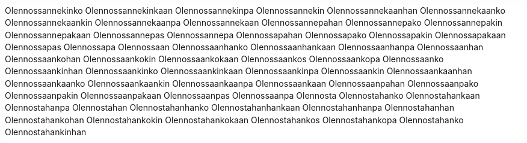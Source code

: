 Olennossannekinko
Olennossannekinkaan
Olennossannekinpa
Olennossannekin
Olennossannekaanhan
Olennossannekaanko
Olennossannekaankin
Olennossannekaanpa
Olennossannekaan
Olennossannepahan
Olennossannepako
Olennossannepakin
Olennossannepakaan
Olennossannepas
Olennossannepa
Olennossapahan
Olennossapako
Olennossapakin
Olennossapakaan
Olennossapas
Olennossapa
Olennossaan
Olennossaanhanko
Olennossaanhankaan
Olennossaanhanpa
Olennossaanhan
Olennossaankohan
Olennossaankokin
Olennossaankokaan
Olennossaankos
Olennossaankopa
Olennossaanko
Olennossaankinhan
Olennossaankinko
Olennossaankinkaan
Olennossaankinpa
Olennossaankin
Olennossaankaanhan
Olennossaankaanko
Olennossaankaankin
Olennossaankaanpa
Olennossaankaan
Olennossaanpahan
Olennossaanpako
Olennossaanpakin
Olennossaanpakaan
Olennossaanpas
Olennossaanpa
Olennosta
Olennostahanko
Olennostahankaan
Olennostahanpa
Olennostahan
Olennostahanhanko
Olennostahanhankaan
Olennostahanhanpa
Olennostahanhan
Olennostahankohan
Olennostahankokin
Olennostahankokaan
Olennostahankos
Olennostahankopa
Olennostahanko
Olennostahankinhan